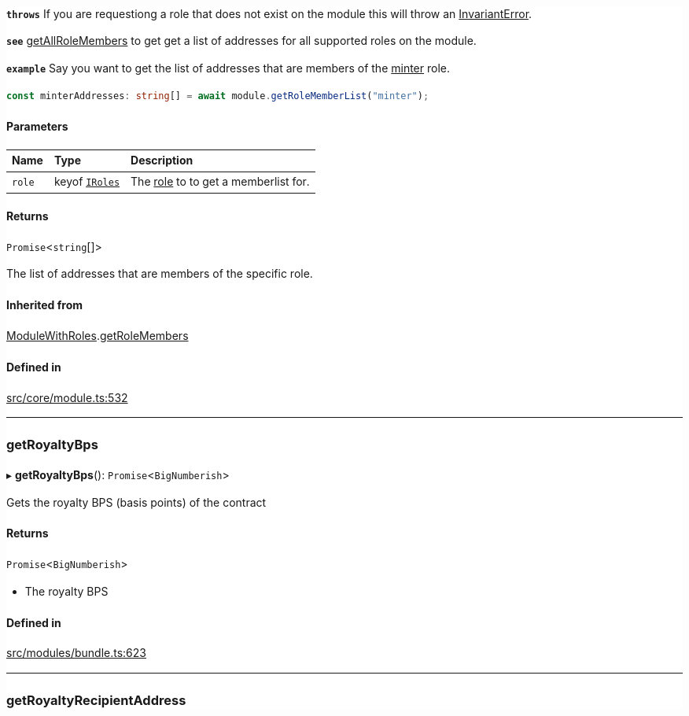 **`throws`** If you are requestiong a role that does not exist on the module this will throw an [InvariantError](InvariantError).

**`see`** [getAllRoleMembers](ModuleWithRoles#getallrolemembers) to get get a list of addresses for all supported roles on the module.

**`example`** Say you want to get the list of addresses that are members of the [minter](../interfaces/IRoles#minter) role.

```typescript
const minterAddresses: string[] = await module.getRoleMemberList("minter");
```

#### Parameters

| Name   | Type                                   | Description                                                  |
| :----- | :------------------------------------- | :----------------------------------------------------------- |
| `role` | keyof [`IRoles`](../interfaces/IRoles) | The [role](../interfaces/IRoles) to to get a memberlist for. |

#### Returns

`Promise`<`string`[]\>

The list of addresses that are members of the specific role.

#### Inherited from

[ModuleWithRoles](ModuleWithRoles).[getRoleMembers](ModuleWithRoles#getrolemembers)

#### Defined in

[src/core/module.ts:532](https://github.com/PrasoonPratham/nftlabs-sdk-ts/blob/3077f6d/src/core/module.ts#L532)

---

### getRoyaltyBps

▸ **getRoyaltyBps**(): `Promise`<`BigNumberish`\>

Gets the royalty BPS (basis points) of the contract

#### Returns

`Promise`<`BigNumberish`\>

- The royalty BPS

#### Defined in

[src/modules/bundle.ts:623](https://github.com/PrasoonPratham/nftlabs-sdk-ts/blob/3077f6d/src/modules/bundle.ts#L623)

---

### getRoyaltyRecipientAddress
